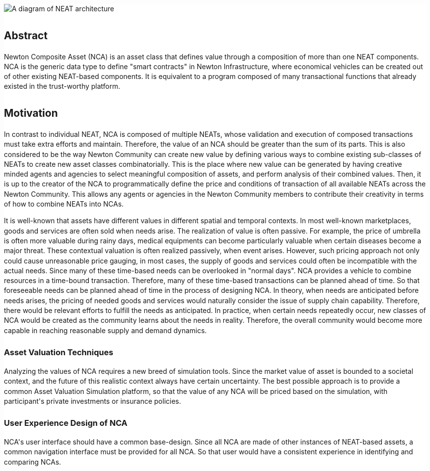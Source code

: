 ![A diagram of NEAT architecture](../assets/nep-22/NCA.png)

## Abstract

Newton Composite Asset (NCA) is an asset class that defines value through a composition of more than one NEAT components. NCA is the generic data type to define "smart contracts" in Newton Infrastructure, where economical vehicles can be created out of other existing NEAT-based components. It is equivalent to a program composed of many transactional functions that already existed in the trust-worthy platform.   

## Motivation

In contrast to individual NEAT, NCA is composed of multiple NEATs, whose validation and execution of composed transactions must take extra efforts and maintain. Therefore, the value of an NCA should be greater than the sum of its parts. This is also considered to be the way Newton Community can create new value by defining various ways to combine existing sub-classes of NEATs to create new asset classes combinatorially. This is the place where new value can be generated by having creative minded agents and agencies to select meaningful composition of assets, and perform analysis of their combined values. Then, it is up to the creator of the NCA to programmatically define the price and conditions of transaction of all available NEATs across the Newton Community. This allows any agents or agencies in the Newton Community members to contribute their creativity in terms of how to combine NEATs into NCAs.

It is well-known that assets have different values in different spatial and temporal contexts. In most well-known marketplaces, goods and services are often sold when needs arise. The realization of value is often passive. For example, the price of umbrella is often more valuable during rainy days, medical equipments can become particularly valuable when certain diseases become a major threat. These contextual valuation is often realized passively, when event arises. However, such pricing approach not only could cause unreasonable price gauging, in most cases, the supply of goods and services could often be incompatible with the actual needs. Since many of these time-based needs can be overlooked in "normal days". NCA provides a vehicle to combine resources in a time-bound transaction. Therefore, many of these time-based transactions can be planned ahead of time. So that foreseeable needs can be planned ahead of time in the process of designing NCA. In theory, when needs are anticipated before needs arises, the pricing of needed goods and services would naturally consider the issue of supply chain capability. Therefore, there would be relevant efforts to fulfill the needs as anticipated. In practice, when certain needs repeatedly occur, new classes of NCA would be created as the community learns about the needs in reality. Therefore, the overall community would become more capable in reaching reasonable supply and demand dynamics.

### Asset Valuation Techniques

Analyzing the values of NCA requires a new breed of simulation tools. Since the market value of asset is bounded to a societal context, and the future of this realistic context always have certain uncertainty. The best possible approach is to provide a common Asset Valuation Simulation platform, so that the value of any NCA will be priced based on the simulation, with participant's private investments or insurance policies.

### User Experience Design of NCA
NCA's user interface should have a common base-design. Since all NCA are made of other instances of NEAT-based assets, a common navigation interface must be provided for all NCA. So that user would have a consistent experience in identifying and comparing NCAs.   
